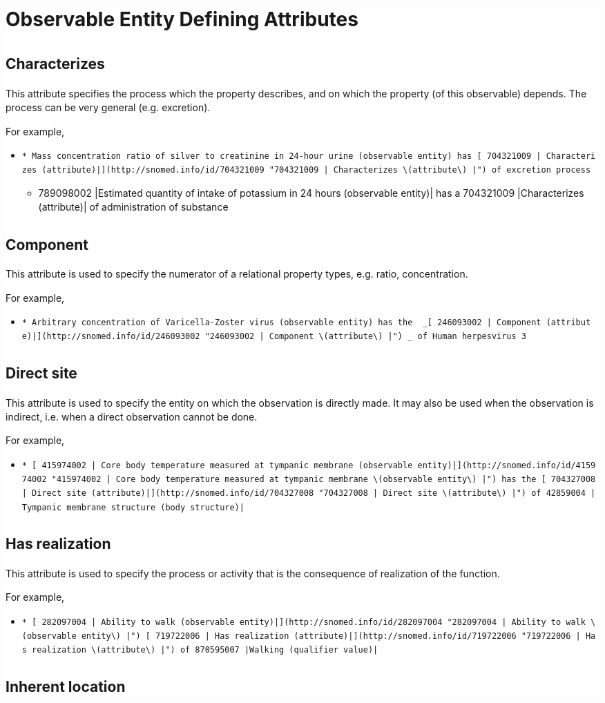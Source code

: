 # Observable Entity Defining Attributes

## Characterizes

This attribute specifies the process which the property describes, and on which the property (of this observable) depends. The process can be very general (e.g. excretion).

For example, 

  *     * Mass concentration ratio of silver to creatinine in 24-hour urine (observable entity) has [ 704321009 | Characterizes (attribute)|](http://snomed.info/id/704321009 "704321009 | Characterizes \(attribute\) |") of excretion process
    * 789098002 |Estimated quantity of intake of potassium in 24 hours (observable entity)| has a 704321009 |Characterizes (attribute)| of administration of substance

## Component

This attribute is used to specify the numerator of a relational property types, e.g. ratio, concentration. 

For example, 

  *     * Arbitrary concentration of Varicella-Zoster virus (observable entity) has the  _[ 246093002 | Component (attribute)|](http://snomed.info/id/246093002 "246093002 | Component \(attribute\) |") _ of Human herpesvirus 3

## Direct site

This attribute is used to specify the entity on which the observation is directly made. It may also be used when the observation is indirect, i.e. when a direct observation cannot be done.

For example, 

  *     * [ 415974002 | Core body temperature measured at tympanic membrane (observable entity)|](http://snomed.info/id/415974002 "415974002 | Core body temperature measured at tympanic membrane \(observable entity\) |") has the [ 704327008 | Direct site (attribute)|](http://snomed.info/id/704327008 "704327008 | Direct site \(attribute\) |") of 42859004 |Tympanic membrane structure (body structure)|

## Has realization

This attribute is used to specify the process or activity that is the consequence of realization of the function. 

For example, 

  *     * [ 282097004 | Ability to walk (observable entity)|](http://snomed.info/id/282097004 "282097004 | Ability to walk \(observable entity\) |") [ 719722006 | Has realization (attribute)|](http://snomed.info/id/719722006 "719722006 | Has realization \(attribute\) |") of 870595007 |Walking (qualifier value)|

## Inherent location
